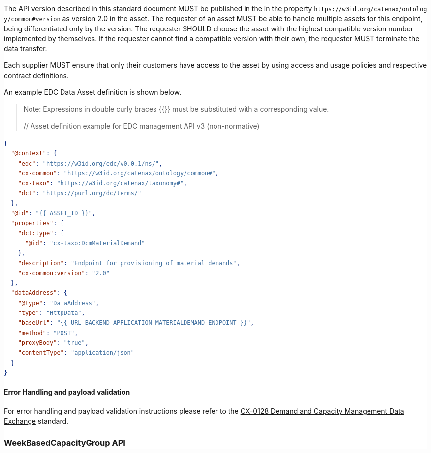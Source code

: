 The API version described in this standard document MUST be published in the in the
property `https://w3id.org/catenax/ontology/common#version` as version 2.0 in the asset. The requester of an asset MUST
be able to handle multiple assets for this endpoint, being differentiated only by the version. The requester SHOULD
choose the asset with the highest compatible version number implemented by themselves. If the requester cannot find a
compatible version with their own, the requester MUST terminate the data transfer.

Each supplier MUST ensure that only their customers have access to the asset by using access and usage policies and
respective contract definitions.

An example EDC Data Asset definition is shown below.

> Note: Expressions in double curly braces {{}} must be substituted with a corresponding value.
>
> // Asset definition example for EDC management API v3 (non-normative)

```json
{
  "@context": {
    "edc": "https://w3id.org/edc/v0.0.1/ns/",
    "cx-common": "https://w3id.org/catenax/ontology/common#",
    "cx-taxo": "https://w3id.org/catenax/taxonomy#",
    "dct": "https://purl.org/dc/terms/"
  },
  "@id": "{{ ASSET_ID }}",
  "properties": {
    "dct:type": {
      "@id": "cx-taxo:DcmMaterialDemand"
    },
    "description": "Endpoint for provisioning of material demands",
    "cx-common:version": "2.0"
  },
  "dataAddress": {
    "@type": "DataAddress",
    "type": "HttpData",
    "baseUrl": "{{ URL-BACKEND-APPLICATION-MATERIALDEMAND-ENDPOINT }}",
    "method": "POST",
    "proxyBody": "true",
    "contentType": "application/json"
  }
}
```

#### Error Handling and payload validation

For error handling and payload validation instructions please refer to
the [CX-0128 Demand and Capacity Management Data Exchange](https://catena-x.net/de/standard-library) standard.

### WeekBasedCapacityGroup API
